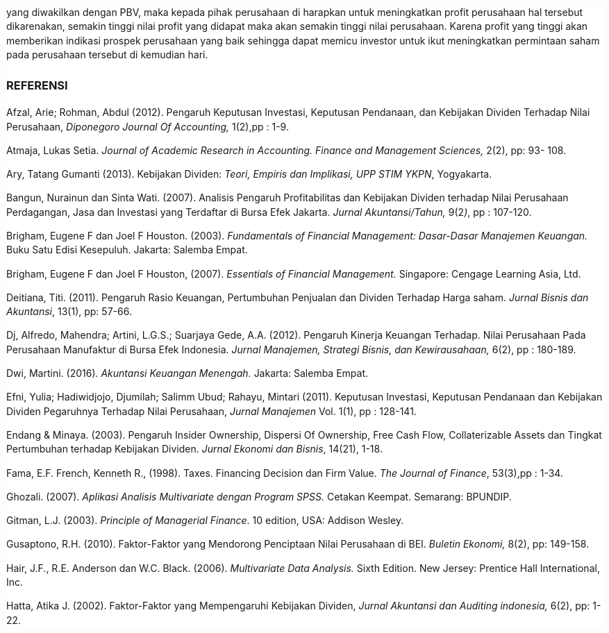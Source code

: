 <p><span class="font3">yang diwakilkan dengan PBV, maka kepada pihak perusahaan di harapkan untuk meningkatkan profit perusahaan hal tersebut dikarenakan, semakin tinggi nilai profit yang didapat maka akan semakin tinggi nilai perusahaan. Karena profit yang tinggi akan memberikan indikasi prospek perusahaan yang baik sehingga dapat memicu investor untuk ikut meningkatkan permintaan saham pada perusahaan tersebut di kemudian hari.</span></p>
<h3><a name="bookmark23"></a><span class="font3" style="font-weight:bold;"><a name="bookmark24"></a>REFERENSI</span></h3>
<p><span class="font3">Afzal, Arie; Rohman, Abdul (2012). Pengaruh Keputusan Investasi, Keputusan Pendanaan, dan Kebijakan Dividen Terhadap Nilai Perusahaan, </span><span class="font3" style="font-style:italic;">Diponegoro Journal Of Accounting,</span><span class="font3"> 1(2),pp : 1-9.</span></p>
<p><span class="font3">Atmaja, Lukas Setia. </span><span class="font3" style="font-style:italic;">Journal of Academic Research in Accounting. Finance and Management Sciences,</span><span class="font3"> 2(2), pp: 93- 108.</span></p>
<p><span class="font3">Ary, Tatang Gumanti (2013). Kebijakan Dividen: </span><span class="font3" style="font-style:italic;">Teori, Empiris dan Implikasi, UPP STIM YKPN</span><span class="font3">, Yogyakarta.</span></p>
<p><span class="font3">Bangun, Nurainun dan Sinta Wati. (2007). Analisis Pengaruh Profitabilitas dan Kebijakan Dividen terhadap Nilai Perusahaan Perdagangan, Jasa dan Investasi yang Terdaftar di Bursa Efek Jakarta. </span><span class="font3" style="font-style:italic;">Jurnal Akuntansi/Tahun, </span><span class="font3">9(2</span><span class="font3" style="font-style:italic;">)</span><span class="font3">, pp : 107-120.</span></p>
<p><span class="font3">Brigham, Eugene F dan Joel F Houston. (2003). </span><span class="font3" style="font-style:italic;">Fundamentals of Financial Management: Dasar-Dasar Manajemen Keuangan.</span><span class="font3"> Buku Satu Edisi Kesepuluh. Jakarta: Salemba Empat.</span></p>
<p><span class="font3">Brigham, Eugene F dan Joel F Houston, (2007). </span><span class="font3" style="font-style:italic;">Essentials of Financial Management.</span><span class="font3"> Singapore: Cengage Learning Asia, Ltd.</span></p>
<p><span class="font3">Deitiana, Titi. (2011). Pengaruh Rasio Keuangan, Pertumbuhan Penjualan dan Dividen Terhadap Harga saham. </span><span class="font3" style="font-style:italic;">Jurnal Bisnis dan Akuntansi</span><span class="font3">, 13(1), pp: 57-66.</span></p>
<p><span class="font3">Dj, Alfredo, Mahendra; Artini, L.G.S.; Suarjaya Gede, A.A. (2012). Pengaruh Kinerja Keuangan Terhadap. Nilai Perusahaan Pada Perusahaan Manufaktur di Bursa Efek Indonesia. </span><span class="font3" style="font-style:italic;">Jurnal Manajemen, Strategi Bisnis, dan Kewirausahaan,</span><span class="font3"> 6(2), pp : 180-189.</span></p>
<p><span class="font3">Dwi, Martini. (2016)</span><span class="font3" style="font-style:italic;">. Akuntansi Keuangan Menengah.</span><span class="font3"> Jakarta: Salemba Empat.</span></p>
<p><span class="font3">Efni, Yulia; Hadiwidjojo, Djumilah; Salimm Ubud; Rahayu, Mintari (2011). Keputusan Investasi, Keputusan Pendanaan dan Kebijakan Dividen Pegaruhnya Terhadap Nilai Perusahaan, </span><span class="font3" style="font-style:italic;">Jurnal Manajemen</span><span class="font3"> Vol. 1(1), pp : 128-141.</span></p>
<p><span class="font3">Endang &amp;&nbsp;Minaya. (2003). Pengaruh Insider Ownership, Dispersi Of Ownership, Free Cash Flow, Collaterizable Assets dan Tingkat Pertumbuhan terhadap Kebijakan Dividen. </span><span class="font3" style="font-style:italic;">Jurnal Ekonomi dan Bisnis</span><span class="font3">, 14(21), 1-18.</span></p>
<p><span class="font3">Fama, E.F. French, Kenneth R., (1998). Taxes. Financing Decision dan Firm Value. </span><span class="font3" style="font-style:italic;">The Journal of Finance</span><span class="font3">, 53(3),pp : 1-34.</span></p>
<p><span class="font3">Ghozali. (2007). </span><span class="font3" style="font-style:italic;">Aplikasi Analisis Multivariate dengan Program SPSS.</span><span class="font3"> Cetakan Keempat. Semarang: BPUNDIP.</span></p>
<p><span class="font3">Gitman, L.J. (2003). </span><span class="font3" style="font-style:italic;">Principle of Managerial Finance</span><span class="font3">. 10 edition, USA: Addison Wesley.</span></p>
<p><span class="font3">Gusaptono, R.H. (2010). Faktor-Faktor yang Mendorong Penciptaan Nilai Perusahaan di BEI. </span><span class="font3" style="font-style:italic;">Buletin Ekonomi,</span><span class="font3"> 8(2), pp: 149-158.</span></p>
<p><span class="font3">Hair, J.F., R.E. Anderson dan W.C. Black. (2006). </span><span class="font3" style="font-style:italic;">Multivariate Data Analysis. </span><span class="font3">Sixth Edition. New Jersey: Prentice Hall International, Inc.</span></p>
<p><span class="font3">Hatta, Atika J. (2002). Faktor-Faktor yang Mempengaruhi Kebijakan Dividen, </span><span class="font3" style="font-style:italic;">Jurnal Akuntansi dan Auditing indonesia,</span><span class="font3"> 6(2), pp: 1-22.</span></p>